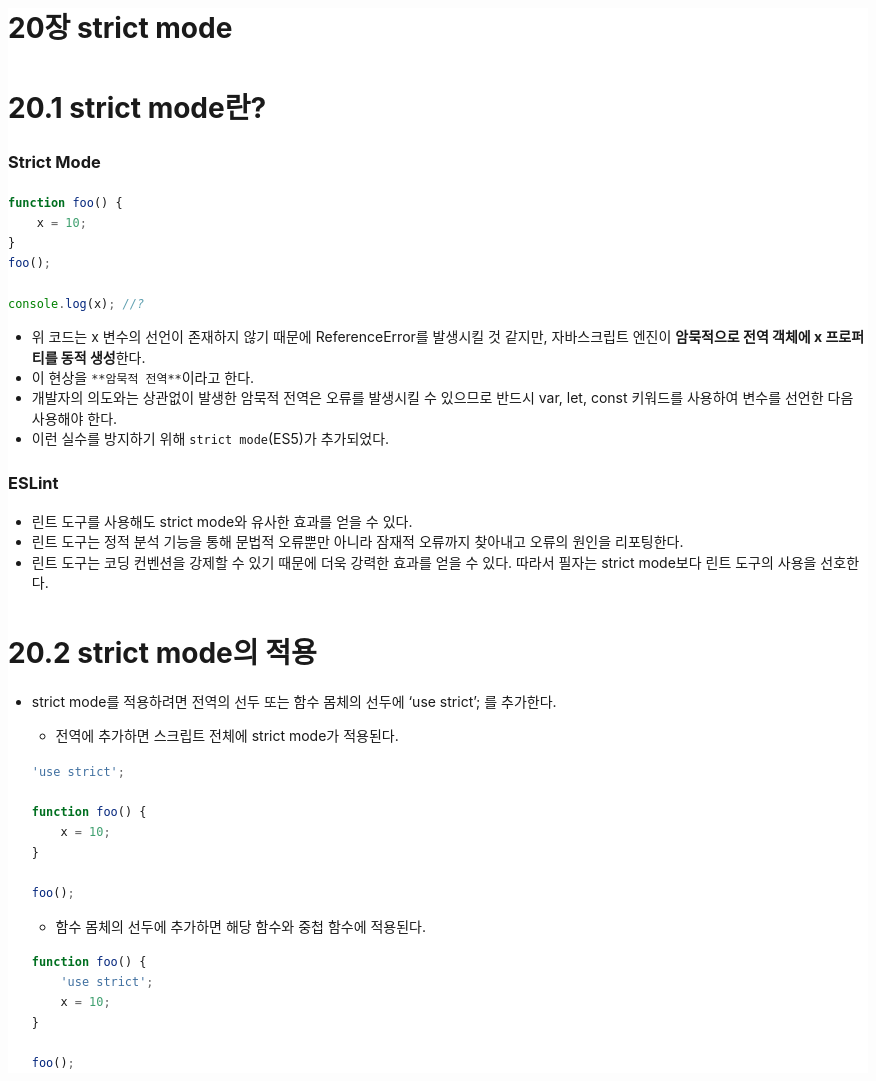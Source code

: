 # 20장 strict mode

# 20.1 strict mode란?

### Strict Mode

```jsx
function foo() {
	x = 10;
}
foo();

console.log(x); //?
```

- 위 코드는 x 변수의 선언이 존재하지 않기 때문에 ReferenceError를 발생시킬 것 같지만, 자바스크립트 엔진이 **암묵적으로 전역 객체에 x 프로퍼티를 동적 생성**한다.
- 이 현상을 `**암묵적 전역**`이라고 한다.
- 개발자의 의도와는 상관없이 발생한 암묵적 전역은 오류를 발생시킬 수 있으므로 반드시 var, let, const 키워드를 사용하여 변수를 선언한 다음 사용해야 한다.
- 이런 실수를 방지하기 위해  `strict mode`(ES5)가 추가되었다.

### ESLint

- 린트 도구를 사용해도 strict mode와 유사한 효과를 얻을 수 있다.
- 린트 도구는 정적 분석 기능을 통해 문법적 오류뿐만 아니라 잠재적 오류까지 찾아내고 오류의 원인을 리포팅한다.
- 린트 도구는 코딩 컨벤션을 강제할 수 있기 때문에 더욱 강력한 효과를 얻을 수 있다. 따라서 필자는 strict mode보다 린트 도구의 사용을 선호한다.

# 20.2 strict mode의 적용

- strict mode를 적용하려면 전역의 선두 또는 함수 몸체의 선두에 ‘use strict’; 를 추가한다.
    - 전역에 추가하면 스크립트 전체에 strict mode가 적용된다.
    
    ```jsx
    'use strict';
    
    function foo() {
    	x = 10;
    }
    
    foo();
    ```
    
    - 함수 몸체의 선두에 추가하면 해당 함수와 중첩 함수에 적용된다.
    
    ```jsx
    function foo() {
    	'use strict';
    	x = 10;
    }
    
    foo();
    ```
    
